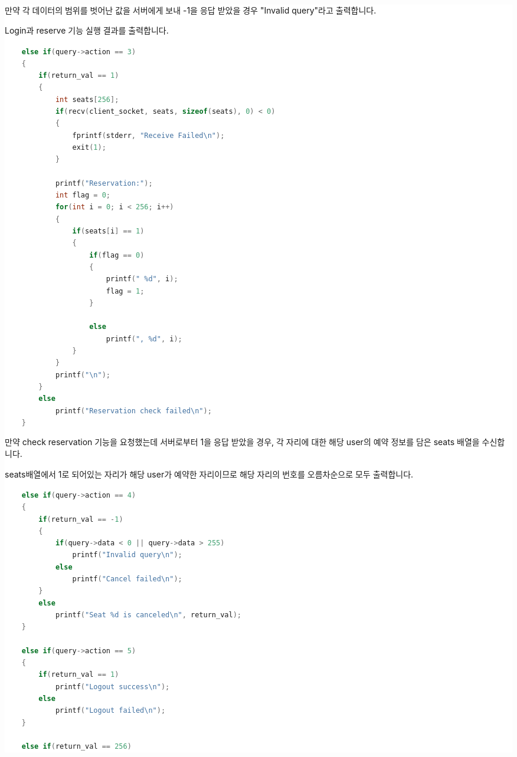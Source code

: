 만약 각 데이터의 범위를 벗어난 값을 서버에게 보내 -1을 응답 받았을 경우 "Invalid query"라고 출력합니다.

Login과 reserve 기능 실행 결과를 출력합니다.

```c
    else if(query->action == 3) 
    {
        if(return_val == 1)
        {
            int seats[256];
            if(recv(client_socket, seats, sizeof(seats), 0) < 0)
            {
                fprintf(stderr, "Receive Failed\n");
                exit(1);
            }

            printf("Reservation:");
            int flag = 0;
            for(int i = 0; i < 256; i++)
            {
                if(seats[i] == 1)
                {
                    if(flag == 0)
                    {
                        printf(" %d", i);
                        flag = 1;
                    }
                    
                    else
                        printf(", %d", i);
                }
            }
            printf("\n");
        }
        else
            printf("Reservation check failed\n");
    }
```

만약 check reservation 기능을 요청했는데 서버로부터 1을 응답 받았을 경우, 각 자리에 대한 해당 user의 예약 정보를 담은 seats 배열을 수신합니다.

seats배열에서 1로 되어있는 자리가 해당 user가 예약한 자리이므로 해당 자리의 번호를 오름차순으로 모두 출력합니다.

```c
    else if(query->action == 4)  
    {
        if(return_val == -1)
        {
            if(query->data < 0 || query->data > 255)
                printf("Invalid query\n");
            else
                printf("Cancel failed\n");
        }
        else
            printf("Seat %d is canceled\n", return_val);
    }

    else if(query->action == 5)  
    {
        if(return_val == 1)
            printf("Logout success\n");
        else
            printf("Logout failed\n");
    }

    else if(return_val == 256) 
```